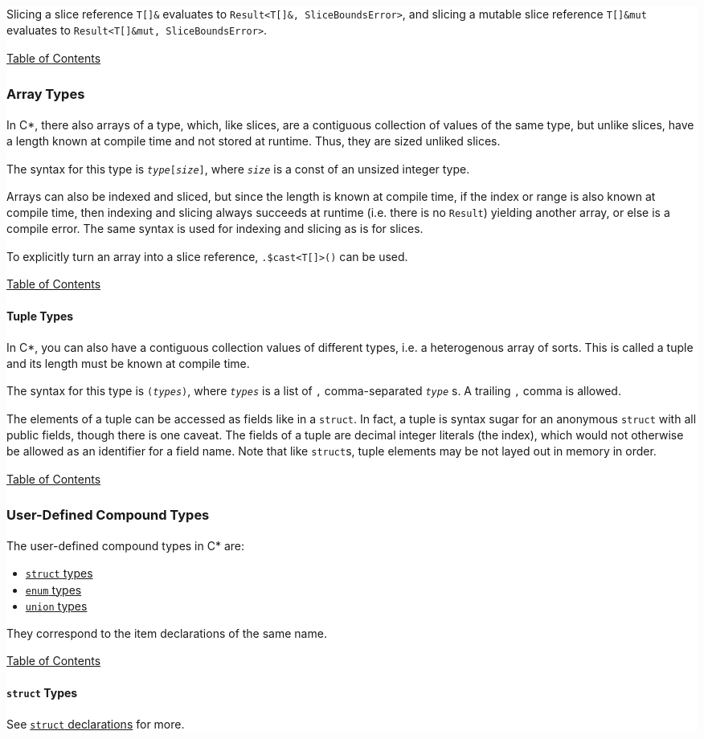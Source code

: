 Slicing a slice reference `T[]&` evaluates to `Result<T[]&, SliceBoundsError>`,
and slicing a mutable slice reference `T[]&mut` evaluates to `Result<T[]&mut, SliceBoundsError>`.

[Table of Contents](#table-of-contents)

### Array Types
In C*, there also arrays of a type,
which, like slices, are a contiguous collection of values of the same type,
but unlike slices, have a length known at compile time and not stored at runtime.
Thus, they are sized unliked slices.

The syntax for this type is *`type`*`[`*`size`*`]`,
where *`size`* is a const of an unsized integer type.

Arrays can also be indexed and sliced,
but since the length is known at compile time,
if the index or range is also known at compile time,
then indexing and slicing always succeeds at runtime 
(i.e. there is no `Result`) yielding another array, 
or else is a compile error.
The same syntax is used for indexing and slicing as is for slices.

To explicitly turn an array into a slice reference,
`.$cast<T[]>()` can be used.

[Table of Contents](#table-of-contents)

#### Tuple Types
In C*, you can also have a contiguous collection values of different types, i.e. a heterogenous array of sorts.
This is called a tuple and its length must be known at compile time.

The syntax for this type is `(`*`types`*`)`,
where *`types`* is a list of `,` comma-separated *`type`* s.
A trailing `,` comma is allowed.

The elements of a tuple can be accessed as fields like in a `struct`.
In fact, a tuple is syntax sugar for an anonymous `struct` 
with all public fields, though there is one caveat.
The fields of a tuple are decimal integer literals (the index),
which would not otherwise be allowed as an identifier for a field name.
Note that like `struct`s, tuple elements may be not layed out in memory in order.

[Table of Contents](#table-of-contents)

### User-Defined Compound Types
The user-defined compound types in C* are:
* [`struct` types](#struct-types)
* [`enum` types](#enum-types)
* [`union` types](#union-types)

They correspond to the item declarations of the same name.

[Table of Contents](#table-of-contents)

#### `struct` Types
See [`struct` declarations](#struct-declarations) for more.
